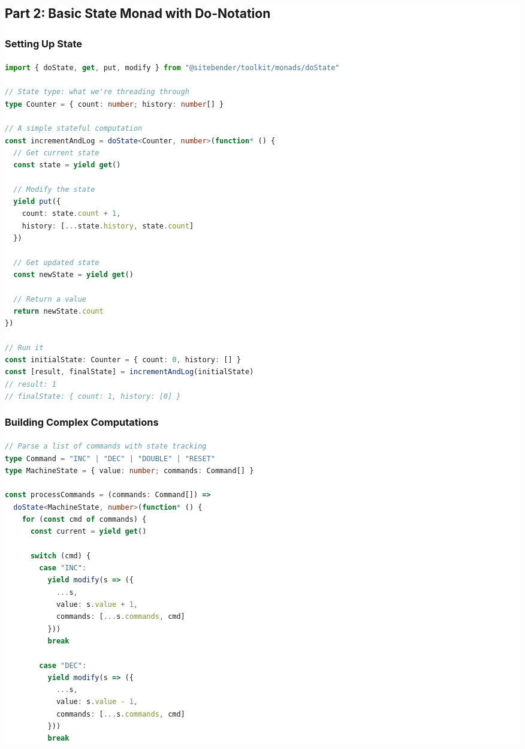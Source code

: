 ## Part 2: Basic State Monad with Do-Notation

### Setting Up State

```typescript
import { doState, get, put, modify } from "@sitebender/toolkit/monads/doState"

// State type: what we're threading through
type Counter = { count: number; history: number[] }

// A simple stateful computation
const incrementAndLog = doState<Counter, number>(function* () {
  // Get current state
  const state = yield get()
  
  // Modify the state
  yield put({
    count: state.count + 1,
    history: [...state.history, state.count]
  })
  
  // Get updated state
  const newState = yield get()
  
  // Return a value
  return newState.count
})

// Run it
const initialState: Counter = { count: 0, history: [] }
const [result, finalState] = incrementAndLog(initialState)
// result: 1
// finalState: { count: 1, history: [0] }
```

### Building Complex Computations

```typescript
// Parse a list of commands with state tracking
type Command = "INC" | "DEC" | "DOUBLE" | "RESET"
type MachineState = { value: number; commands: Command[] }

const processCommands = (commands: Command[]) =>
  doState<MachineState, number>(function* () {
    for (const cmd of commands) {
      const current = yield get()
      
      switch (cmd) {
        case "INC":
          yield modify(s => ({
            ...s,
            value: s.value + 1,
            commands: [...s.commands, cmd]
          }))
          break
          
        case "DEC":
          yield modify(s => ({
            ...s,
            value: s.value - 1,
            commands: [...s.commands, cmd]
          }))
          break
```